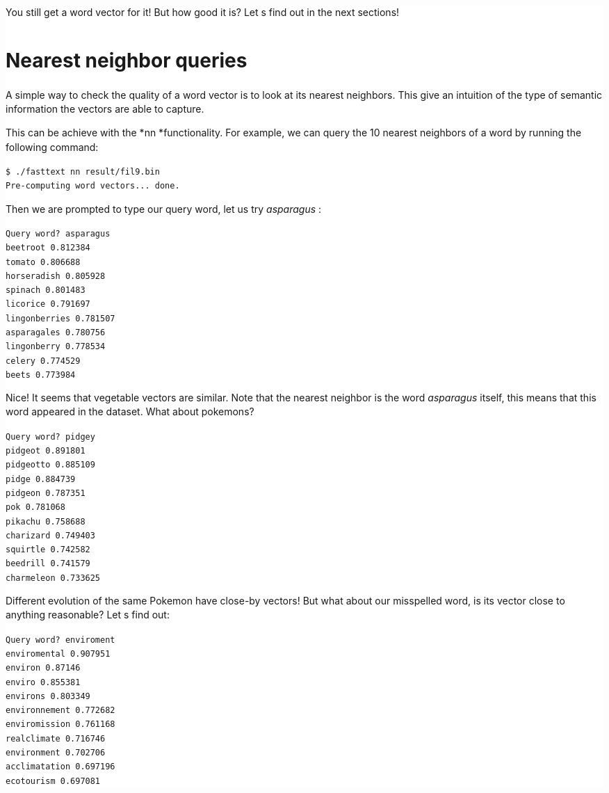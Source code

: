 You still get a word vector for it! But how good it is? Let s find out in the next sections!


# Nearest neighbor queries

A simple way to check the quality of a word vector is to look at its nearest neighbors. This give an intuition of the type of semantic information the vectors are able to capture.

This can be achieve with the *nn   *functionality. For example, we can query the 10 nearest neighbors of a word by running the following command:

```
$ ./fasttext nn result/fil9.bin
Pre-computing word vectors... done.
```


 Then we are prompted to type our query word, let us try *asparagus* :

```
Query word? asparagus
beetroot 0.812384
tomato 0.806688
horseradish 0.805928
spinach 0.801483
licorice 0.791697
lingonberries 0.781507
asparagales 0.780756
lingonberry 0.778534
celery 0.774529
beets 0.773984
```

Nice! It seems that vegetable vectors are similar. Note that the nearest neighbor is the word *asparagus* itself, this means that this word appeared in the dataset. What about pokemons?

```
Query word? pidgey
pidgeot 0.891801
pidgeotto 0.885109
pidge 0.884739
pidgeon 0.787351
pok 0.781068
pikachu 0.758688
charizard 0.749403
squirtle 0.742582
beedrill 0.741579
charmeleon 0.733625
```

Different evolution of the same Pokemon have close-by vectors! But what about our misspelled word, is its vector close to anything reasonable? Let s find out:

```
Query word? enviroment
enviromental 0.907951
environ 0.87146
enviro 0.855381
environs 0.803349
environnement 0.772682
enviromission 0.761168
realclimate 0.716746
environment 0.702706
acclimatation 0.697196
ecotourism 0.697081
```
